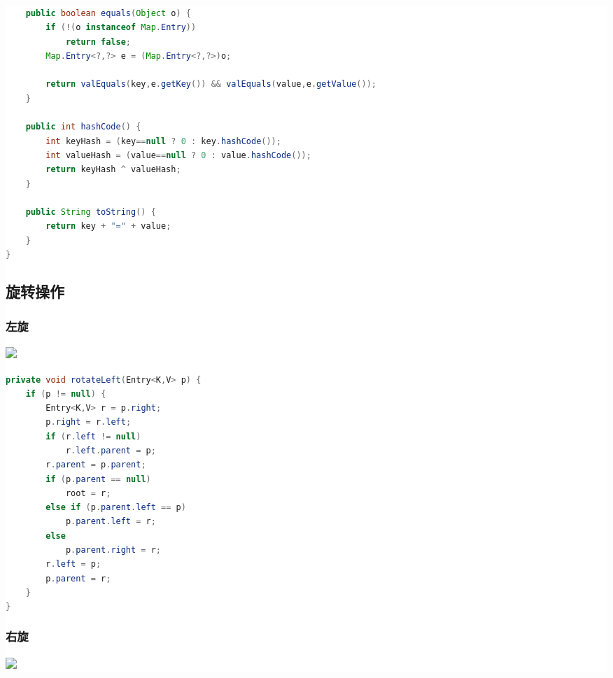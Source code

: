 ```java
    public boolean equals(Object o) {
        if (!(o instanceof Map.Entry))
            return false;
        Map.Entry<?,?> e = (Map.Entry<?,?>)o;

        return valEquals(key,e.getKey()) && valEquals(value,e.getValue());
    }

    public int hashCode() {
        int keyHash = (key==null ? 0 : key.hashCode());
        int valueHash = (value==null ? 0 : value.hashCode());
        return keyHash ^ valueHash;
    }

    public String toString() {
        return key + "=" + value;
    }
}
```

## 旋转操作

### 左旋

![](http://upload-images.jianshu.io/upload_images/1637925-fbb109dbaa9b2c48.gif?imageMogr2/auto-orient/strip)

```java
private void rotateLeft(Entry<K,V> p) {
    if (p != null) {
        Entry<K,V> r = p.right;
        p.right = r.left;
        if (r.left != null)
            r.left.parent = p;
        r.parent = p.parent;
        if (p.parent == null)
            root = r;
        else if (p.parent.left == p)
            p.parent.left = r;
        else
            p.parent.right = r;
        r.left = p;
        p.parent = r;
    }
}
```

### 右旋

![](http://upload-images.jianshu.io/upload_images/1637925-185dea52a871f85e.gif?imageMogr2/auto-orient/strip)
